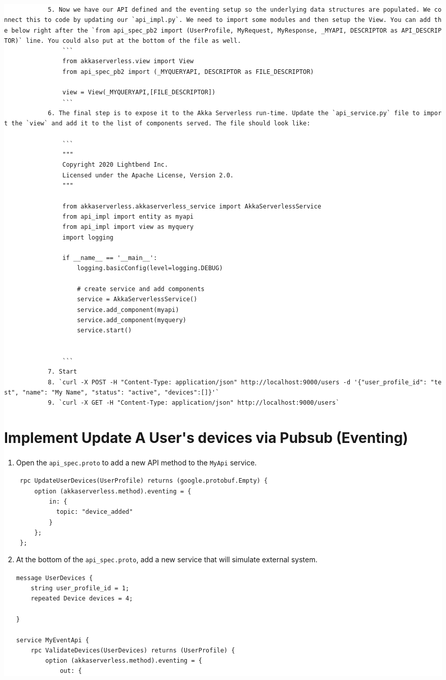                 5. Now we have our API defined and the eventing setup so the underlying data structures are populated. We connect this to code by updating our `api_impl.py`. We need to import some modules and then setup the View. You can add the below right after the `from api_spec_pb2 import (UserProfile, MyRequest, MyResponse, _MYAPI, DESCRIPTOR as API_DESCRIPTOR)` line. You could also put at the bottom of the file as well.
                    ```
                    from akkaserverless.view import View
                    from api_spec_pb2 import (_MYQUERYAPI, DESCRIPTOR as FILE_DESCRIPTOR)

                    view = View(_MYQUERYAPI,[FILE_DESCRIPTOR])
                    ```
                6. The final step is to expose it to the Akka Serverless run-time. Update the `api_service.py` file to import the `view` and add it to the list of components served. The file should look like:

                    ```
                    """
                    Copyright 2020 Lightbend Inc.
                    Licensed under the Apache License, Version 2.0.
                    """

                    from akkaserverless.akkaserverless_service import AkkaServerlessService
                    from api_impl import entity as myapi
                    from api_impl import view as myquery
                    import logging

                    if __name__ == '__main__':
                        logging.basicConfig(level=logging.DEBUG)
                        
                        # create service and add components
                        service = AkkaServerlessService()
                        service.add_component(myapi)
                        service.add_component(myquery)
                        service.start()


                    ```
                7. Start
                8. `curl -X POST -H "Content-Type: application/json" http://localhost:9000/users -d '{"user_profile_id": "test", "name": "My Name", "status": "active", "devices":[]}'`
                9. `curl -X GET -H "Content-Type: application/json" http://localhost:9000/users`

# Implement Update A User's devices via Pubsub (Eventing)

1. Open the `api_spec.proto` to add a new API method to the `MyApi` service. 
   ```
    rpc UpdateUserDevices(UserProfile) returns (google.protobuf.Empty) {
        option (akkaserverless.method).eventing = {
            in: {
              topic: "device_added"
            }
        };
    };  
    ```
2. At the bottom of the `api_spec.proto`, add a new service that will simulate external system.
    ```
    message UserDevices {
        string user_profile_id = 1;
        repeated Device devices = 4;
    
    }

    service MyEventApi {
        rpc ValidateDevices(UserDevices) returns (UserProfile) {
            option (akkaserverless.method).eventing = {
                out: {
   ```